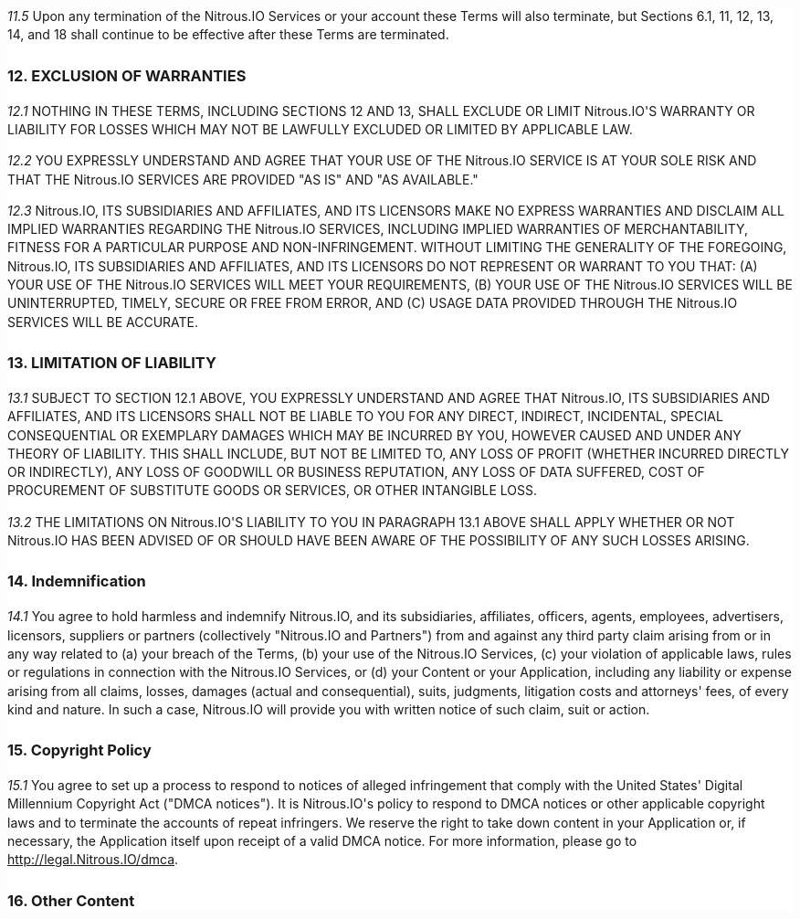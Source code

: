 *11.5* Upon any termination of the Nitrous.IO Services or your account these Terms will also terminate, but Sections 6.1, 11, 12, 13, 14, and 18 shall continue to be effective after these Terms are terminated.

### 12. EXCLUSION OF WARRANTIES

*12.1* NOTHING IN THESE TERMS, INCLUDING SECTIONS 12 AND 13, SHALL EXCLUDE OR LIMIT Nitrous.IO'S WARRANTY OR LIABILITY FOR LOSSES WHICH MAY NOT BE LAWFULLY EXCLUDED OR LIMITED BY APPLICABLE LAW.

*12.2* YOU EXPRESSLY UNDERSTAND AND AGREE THAT YOUR USE OF THE Nitrous.IO SERVICE IS AT YOUR SOLE RISK AND THAT THE Nitrous.IO SERVICES ARE PROVIDED "AS IS" AND "AS AVAILABLE."

*12.3* Nitrous.IO, ITS SUBSIDIARIES AND AFFILIATES, AND ITS LICENSORS MAKE NO EXPRESS WARRANTIES AND DISCLAIM ALL IMPLIED WARRANTIES REGARDING THE Nitrous.IO SERVICES, INCLUDING IMPLIED WARRANTIES OF MERCHANTABILITY, FITNESS FOR A PARTICULAR PURPOSE AND NON-INFRINGEMENT. WITHOUT LIMITING THE GENERALITY OF THE FOREGOING, Nitrous.IO, ITS SUBSIDIARIES AND AFFILIATES, AND ITS LICENSORS DO NOT REPRESENT OR WARRANT TO YOU THAT: (A) YOUR USE OF THE Nitrous.IO SERVICES WILL MEET YOUR REQUIREMENTS, (B) YOUR USE OF THE Nitrous.IO SERVICES WILL BE UNINTERRUPTED, TIMELY, SECURE OR FREE FROM ERROR, AND (C) USAGE DATA PROVIDED THROUGH THE Nitrous.IO SERVICES WILL BE ACCURATE.

### 13. LIMITATION OF LIABILITY

*13.1* SUBJECT TO SECTION 12.1 ABOVE, YOU EXPRESSLY UNDERSTAND AND AGREE THAT Nitrous.IO, ITS SUBSIDIARIES AND AFFILIATES, AND ITS LICENSORS SHALL NOT BE LIABLE TO YOU FOR ANY DIRECT, INDIRECT, INCIDENTAL, SPECIAL CONSEQUENTIAL OR EXEMPLARY DAMAGES WHICH MAY BE INCURRED BY YOU, HOWEVER CAUSED AND UNDER ANY THEORY OF LIABILITY. THIS SHALL INCLUDE, BUT NOT BE LIMITED TO, ANY LOSS OF PROFIT (WHETHER INCURRED DIRECTLY OR INDIRECTLY), ANY LOSS OF GOODWILL OR BUSINESS REPUTATION, ANY LOSS OF DATA SUFFERED, COST OF PROCUREMENT OF SUBSTITUTE GOODS OR SERVICES, OR OTHER INTANGIBLE LOSS.

*13.2* THE LIMITATIONS ON Nitrous.IO'S LIABILITY TO YOU IN PARAGRAPH 13.1 ABOVE SHALL APPLY WHETHER OR NOT Nitrous.IO HAS BEEN ADVISED OF OR SHOULD HAVE BEEN AWARE OF THE POSSIBILITY OF ANY SUCH LOSSES ARISING.

### 14. Indemnification

*14.1* You agree to hold harmless and indemnify Nitrous.IO, and its subsidiaries, affiliates, officers, agents, employees, advertisers, licensors, suppliers or partners (collectively "Nitrous.IO and Partners") from and against any third party claim arising from or in any way related to (a) your breach of the Terms, (b) your use of the Nitrous.IO Services, (c) your violation of applicable laws, rules or regulations in connection with the Nitrous.IO Services, or (d) your Content or your Application, including any liability or expense arising from all claims, losses, damages (actual and consequential), suits, judgments, litigation costs and attorneys' fees, of every kind and nature. In such a case, Nitrous.IO will provide you with written notice of such claim, suit or action.

### 15. Copyright Policy

*15.1* You agree to set up a process to respond to notices of alleged infringement that comply with the United States' Digital Millennium Copyright Act ("DMCA notices"). It is Nitrous.IO's policy to respond to DMCA notices or other applicable copyright laws and to terminate the accounts of repeat infringers. We reserve the right to take down content in your Application or, if necessary, the Application itself upon receipt of a valid DMCA notice. For more information, please go to http://legal.Nitrous.IO/dmca.

### 16. Other Content
